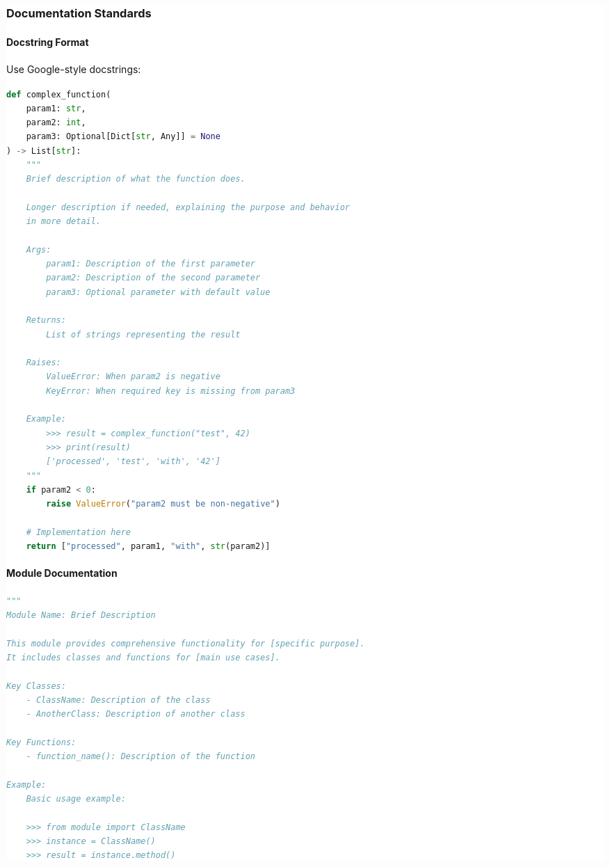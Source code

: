 ```python
```

### Documentation Standards

#### Docstring Format
Use Google-style docstrings:

```python
def complex_function(
    param1: str, 
    param2: int, 
    param3: Optional[Dict[str, Any]] = None
) -> List[str]:
    """
    Brief description of what the function does.
    
    Longer description if needed, explaining the purpose and behavior
    in more detail.
    
    Args:
        param1: Description of the first parameter
        param2: Description of the second parameter
        param3: Optional parameter with default value
        
    Returns:
        List of strings representing the result
        
    Raises:
        ValueError: When param2 is negative
        KeyError: When required key is missing from param3
        
    Example:
        >>> result = complex_function("test", 42)
        >>> print(result)
        ['processed', 'test', 'with', '42']
    """
    if param2 < 0:
        raise ValueError("param2 must be non-negative")
        
    # Implementation here
    return ["processed", param1, "with", str(param2)]
```

#### Module Documentation
```python
"""
Module Name: Brief Description

This module provides comprehensive functionality for [specific purpose].
It includes classes and functions for [main use cases].

Key Classes:
    - ClassName: Description of the class
    - AnotherClass: Description of another class

Key Functions:
    - function_name(): Description of the function

Example:
    Basic usage example:
    
    >>> from module import ClassName
    >>> instance = ClassName()
    >>> result = instance.method()
```